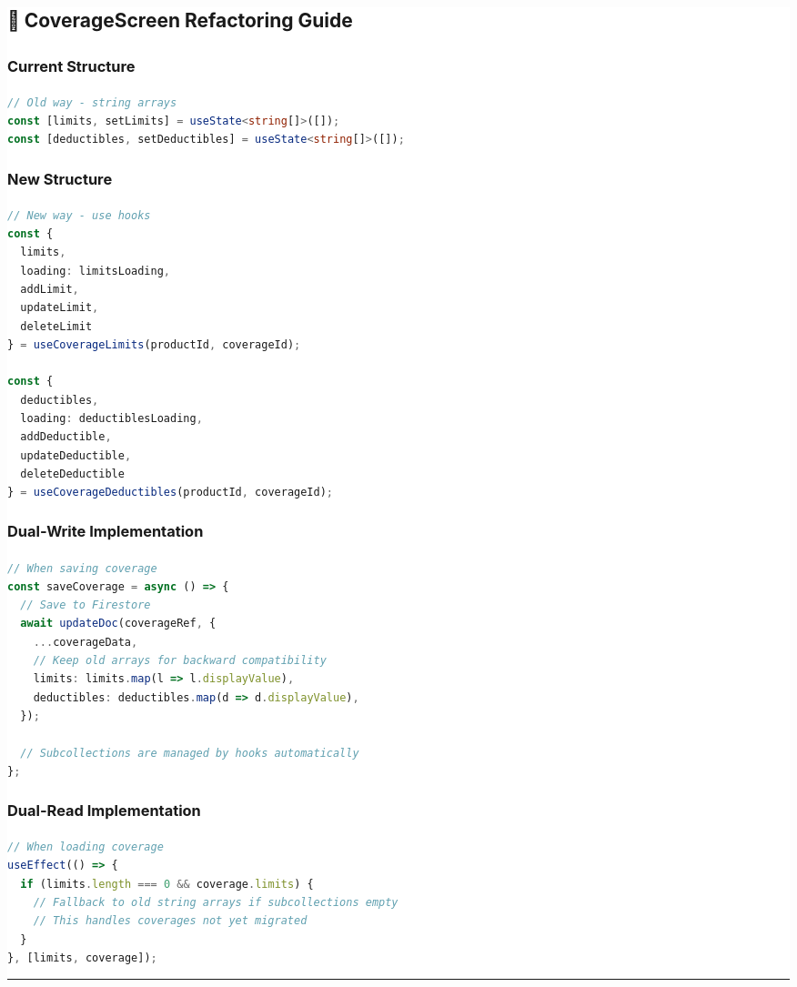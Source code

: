 
## 🔧 CoverageScreen Refactoring Guide

### Current Structure
```typescript
// Old way - string arrays
const [limits, setLimits] = useState<string[]>([]);
const [deductibles, setDeductibles] = useState<string[]>([]);
```

### New Structure
```typescript
// New way - use hooks
const { 
  limits, 
  loading: limitsLoading, 
  addLimit, 
  updateLimit, 
  deleteLimit 
} = useCoverageLimits(productId, coverageId);

const { 
  deductibles, 
  loading: deductiblesLoading, 
  addDeductible, 
  updateDeductible, 
  deleteDeductible 
} = useCoverageDeductibles(productId, coverageId);
```

### Dual-Write Implementation
```typescript
// When saving coverage
const saveCoverage = async () => {
  // Save to Firestore
  await updateDoc(coverageRef, {
    ...coverageData,
    // Keep old arrays for backward compatibility
    limits: limits.map(l => l.displayValue),
    deductibles: deductibles.map(d => d.displayValue),
  });
  
  // Subcollections are managed by hooks automatically
};
```

### Dual-Read Implementation
```typescript
// When loading coverage
useEffect(() => {
  if (limits.length === 0 && coverage.limits) {
    // Fallback to old string arrays if subcollections empty
    // This handles coverages not yet migrated
  }
}, [limits, coverage]);
```

---
